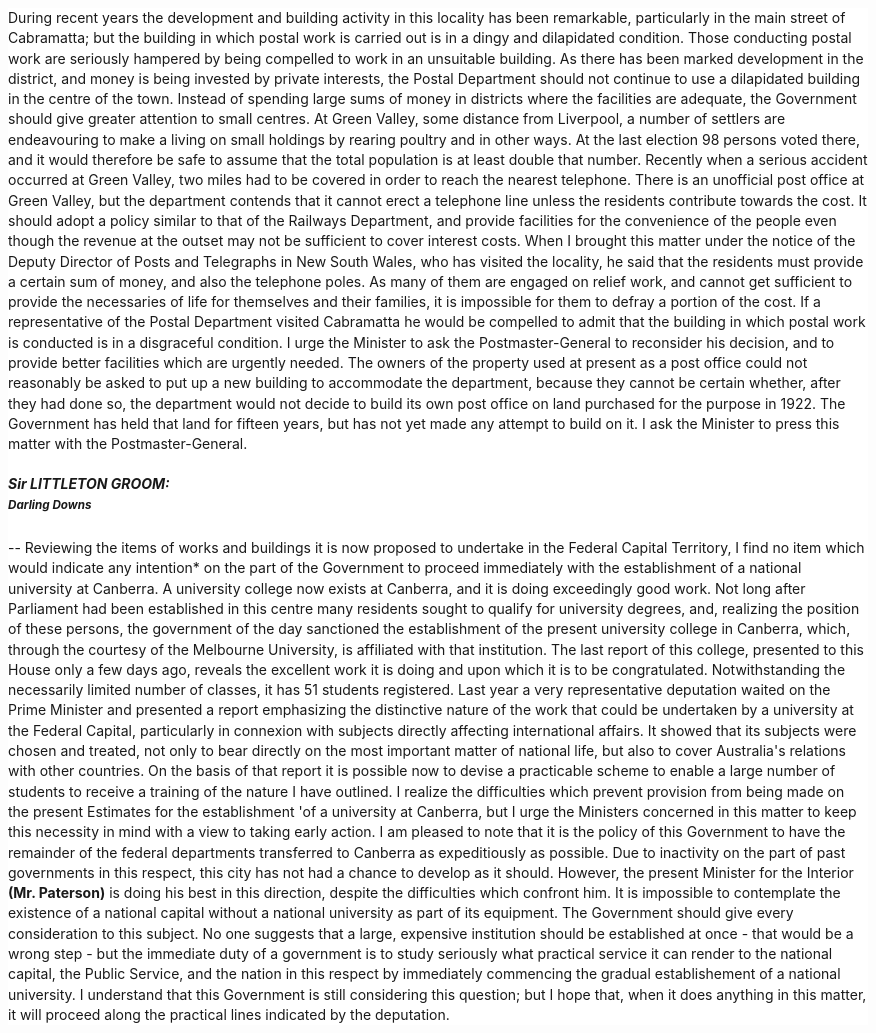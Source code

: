 During recent years the development and building activity in this locality has been remarkable, particularly in the main street of Cabramatta; but the building in which postal work is carried out is in a dingy and dilapidated condition. Those conducting postal work are seriously hampered by being compelled to work in an unsuitable building. As there has been marked development in the district, and money is being invested by private interests, the Postal Department should not continue to use a dilapidated building in the centre of the town. Instead of spending large sums of money in districts where the facilities are adequate, the Government should give greater attention to small centres. At Green Valley, some distance from Liverpool, a number of settlers are endeavouring to make a living on small holdings by rearing poultry and in other ways. At the last election 98 persons voted there, and it would therefore be safe to assume that the total population is at least double that number. Recently when a serious accident occurred at Green Valley, two miles had to be covered in order to reach the nearest telephone. There is an unofficial post office at Green Valley, but the department contends that it cannot erect a telephone line  unless the residents contribute towards the cost. It should adopt a policy similar to that of the Railways Department, and provide facilities for the convenience of the people even though the revenue at the outset may not be sufficient to cover interest costs. When I brought this matter under the notice of the  Deputy  Director of Posts and Telegraphs in New South Wales, who has visited the locality, he said that the residents must provide a certain sum of money, and also the telephone poles. As many of them are engaged on relief work, and cannot get sufficient to provide the necessaries of life for themselves and their families, it is impossible for them to defray a portion of the cost. If a representative of the Postal Department visited Cabramatta he would be compelled to admit that the building in which postal work is conducted is in a disgraceful condition. I urge the Minister to ask the Postmaster-General to reconsider his decision, and to provide better facilities which are urgently needed. The owners of the property used at present as a post office could not reasonably be asked to put up a new building to accommodate the department, because they cannot be certain whether, after they had done so, the department would not decide to build its own post office on land purchased for the purpose in 1922. The Government has held that land for fifteen years, but has not yet made any attempt to build on it. I ask the Minister to press this matter with the Postmaster-General. 

##### Sir LITTLETON GROOM:<br><small class="text-muted">Darling Downs</small>

--  Reviewing the items of works and buildings it is now proposed to undertake in the Federal Capital Territory, I find no item which would indicate any intention* on the part of the Government to proceed immediately with the establishment of a national university at Canberra. A university college now exists at Canberra, and it is doing exceedingly good work. Not long after Parliament had been established in this centre many residents sought to qualify for university degrees, and, realizing the position of these persons, the government of the day sanctioned the establishment of the present university college in Canberra, which, through the courtesy of the Melbourne University, is affiliated with that institution. The last report of this college, presented to this House only a  few days ago, reveals the excellent work it is doing and upon which it is to be congratulated. Notwithstanding the necessarily limited number of classes, it has 51 students registered. Last year a very representative deputation waited on the Prime Minister and presented a report emphasizing the distinctive nature of the work that could be undertaken by a university at the Federal Capital, particularly in connexion with subjects directly affecting international affairs. It showed that its subjects were chosen and treated, not only to bear directly on the most important matter of national life, but also to cover Australia's relations with other countries. On the basis of that report it is possible now to devise a practicable scheme to enable a large number of students to receive a training of the nature I have outlined. I realize the difficulties which prevent provision from being made on the present Estimates for the establishment 'of a university at Canberra, but I urge the Ministers concerned in this matter to keep this necessity in mind with a view to taking early action. I am pleased to note that it is the policy of this Government to have the remainder of the federal departments transferred to Canberra as expeditiously as possible. Due to inactivity on the part of past governments in this respect, this city has not had a chance to develop as it should. However, the present Minister for the Interior  **(Mr. Paterson)**  is doing his best in this direction, despite the difficulties which confront him. It is impossible to contemplate the existence of a national capital without a national university as part of its equipment. The Government should give every consideration to this subject. No one suggests that a large, expensive institution should be established at once - that would be a wrong step - but the immediate duty of a government is to study seriously what practical service it can render to the national capital, the Public Service, and the nation in this respect by immediately commencing the gradual establishement  of a national university. I understand that this Government is still considering this question; but I hope that, when it does anything in this matter, it will proceed along the practical lines indicated by the deputation. 
